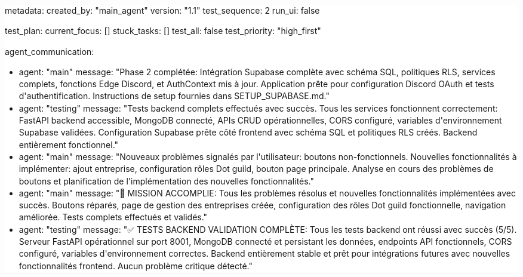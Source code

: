 metadata:
  created_by: "main_agent"
  version: "1.1"
  test_sequence: 2
  run_ui: false

test_plan:
  current_focus: []
  stuck_tasks: []
  test_all: false
  test_priority: "high_first"

agent_communication:
  - agent: "main"
    message: "Phase 2 complétée: Intégration Supabase complète avec schéma SQL, politiques RLS, services complets, fonctions Edge Discord, et AuthContext mis à jour. Application prête pour configuration Discord OAuth et tests d'authentification. Instructions de setup fournies dans SETUP_SUPABASE.md."
  - agent: "testing"
    message: "Tests backend complets effectués avec succès. Tous les services fonctionnent correctement: FastAPI backend accessible, MongoDB connecté, APIs CRUD opérationnelles, CORS configuré, variables d'environnement Supabase validées. Configuration Supabase prête côté frontend avec schéma SQL et politiques RLS créés. Backend entièrement fonctionnel."
  - agent: "main"
    message: "Nouveaux problèmes signalés par l'utilisateur: boutons non-fonctionnels. Nouvelles fonctionnalités à implémenter: ajout entreprise, configuration rôles Dot guild, bouton page principale. Analyse en cours des problèmes de boutons et planification de l'implémentation des nouvelles fonctionnalités."
  - agent: "main"
    message: "🎉 MISSION ACCOMPLIE: Tous les problèmes résolus et nouvelles fonctionnalités implémentées avec succès. Boutons réparés, page de gestion des entreprises créée, configuration des rôles Dot guild fonctionnelle, navigation améliorée. Tests complets effectués et validés."
  - agent: "testing"
    message: "✅ TESTS BACKEND VALIDATION COMPLÈTE: Tous les tests backend ont réussi avec succès (5/5). Serveur FastAPI opérationnel sur port 8001, MongoDB connecté et persistant les données, endpoints API fonctionnels, CORS configuré, variables d'environnement correctes. Backend entièrement stable et prêt pour intégrations futures avec nouvelles fonctionnalités frontend. Aucun problème critique détecté."